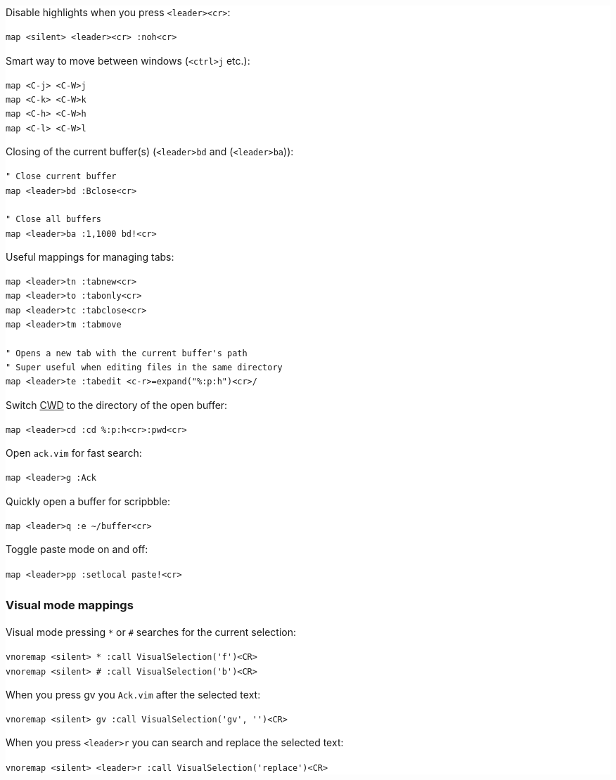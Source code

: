 Disable highlights when you press `<leader><cr>`:
	
	map <silent> <leader><cr> :noh<cr>

Smart way to move between windows (`<ctrl>j` etc.):
	
	map <C-j> <C-W>j
	map <C-k> <C-W>k
	map <C-h> <C-W>h
	map <C-l> <C-W>l

Closing of the current buffer(s) (`<leader>bd` and (`<leader>ba`)):
	
	" Close current buffer
	map <leader>bd :Bclose<cr>
	
	" Close all buffers
	map <leader>ba :1,1000 bd!<cr>
	
Useful mappings for managing tabs:
	
	map <leader>tn :tabnew<cr>
	map <leader>to :tabonly<cr>
	map <leader>tc :tabclose<cr>
	map <leader>tm :tabmove 
	
	" Opens a new tab with the current buffer's path
	" Super useful when editing files in the same directory
	map <leader>te :tabedit <c-r>=expand("%:p:h")<cr>/
	
Switch [CWD](http://vim.wikia.com/wiki/Set_working_directory_to_the_current_file) to the directory of the open buffer:
	
	map <leader>cd :cd %:p:h<cr>:pwd<cr>
	
Open `ack.vim` for fast search:
	
	map <leader>g :Ack 

Quickly open a buffer for scripbble:
	
	map <leader>q :e ~/buffer<cr>

Toggle paste mode on and off:
	
	map <leader>pp :setlocal paste!<cr>


### Visual mode mappings

Visual mode pressing `*` or `#` searches for the current selection:

	vnoremap <silent> * :call VisualSelection('f')<CR>
	vnoremap <silent> # :call VisualSelection('b')<CR>

When you press gv you `Ack.vim` after the selected text:

	vnoremap <silent> gv :call VisualSelection('gv', '')<CR>

When you press `<leader>r` you can search and replace the selected text:

	vnoremap <silent> <leader>r :call VisualSelection('replace')<CR>

